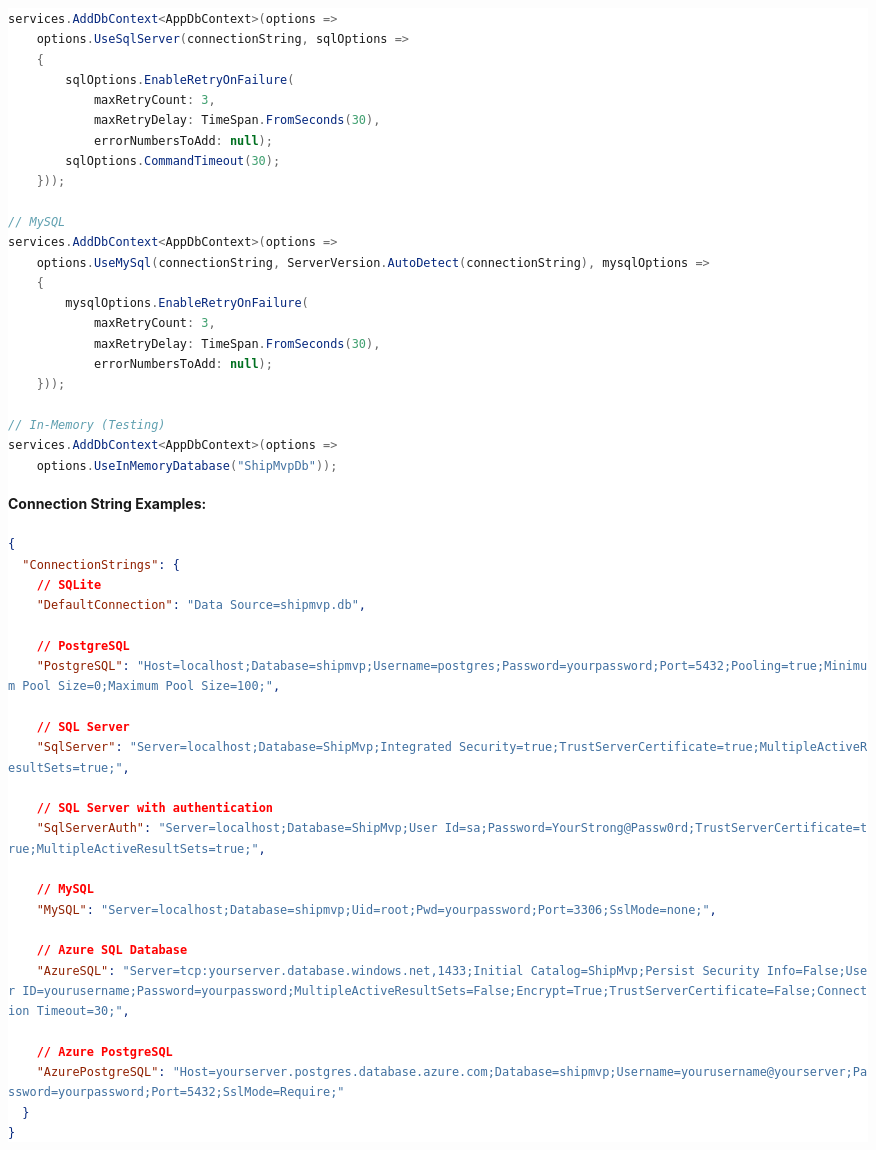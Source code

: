 ```csharp
services.AddDbContext<AppDbContext>(options =>
    options.UseSqlServer(connectionString, sqlOptions =>
    {
        sqlOptions.EnableRetryOnFailure(
            maxRetryCount: 3,
            maxRetryDelay: TimeSpan.FromSeconds(30),
            errorNumbersToAdd: null);
        sqlOptions.CommandTimeout(30);
    }));

// MySQL
services.AddDbContext<AppDbContext>(options =>
    options.UseMySql(connectionString, ServerVersion.AutoDetect(connectionString), mysqlOptions =>
    {
        mysqlOptions.EnableRetryOnFailure(
            maxRetryCount: 3,
            maxRetryDelay: TimeSpan.FromSeconds(30),
            errorNumbersToAdd: null);
    }));

// In-Memory (Testing)
services.AddDbContext<AppDbContext>(options =>
    options.UseInMemoryDatabase("ShipMvpDb"));
```

#### Connection String Examples:

```json
{
  "ConnectionStrings": {
    // SQLite
    "DefaultConnection": "Data Source=shipmvp.db",

    // PostgreSQL
    "PostgreSQL": "Host=localhost;Database=shipmvp;Username=postgres;Password=yourpassword;Port=5432;Pooling=true;Minimum Pool Size=0;Maximum Pool Size=100;",

    // SQL Server
    "SqlServer": "Server=localhost;Database=ShipMvp;Integrated Security=true;TrustServerCertificate=true;MultipleActiveResultSets=true;",

    // SQL Server with authentication
    "SqlServerAuth": "Server=localhost;Database=ShipMvp;User Id=sa;Password=YourStrong@Passw0rd;TrustServerCertificate=true;MultipleActiveResultSets=true;",

    // MySQL
    "MySQL": "Server=localhost;Database=shipmvp;Uid=root;Pwd=yourpassword;Port=3306;SslMode=none;",

    // Azure SQL Database
    "AzureSQL": "Server=tcp:yourserver.database.windows.net,1433;Initial Catalog=ShipMvp;Persist Security Info=False;User ID=yourusername;Password=yourpassword;MultipleActiveResultSets=False;Encrypt=True;TrustServerCertificate=False;Connection Timeout=30;",

    // Azure PostgreSQL
    "AzurePostgreSQL": "Host=yourserver.postgres.database.azure.com;Database=shipmvp;Username=yourusername@yourserver;Password=yourpassword;Port=5432;SslMode=Require;"
  }
}
```
